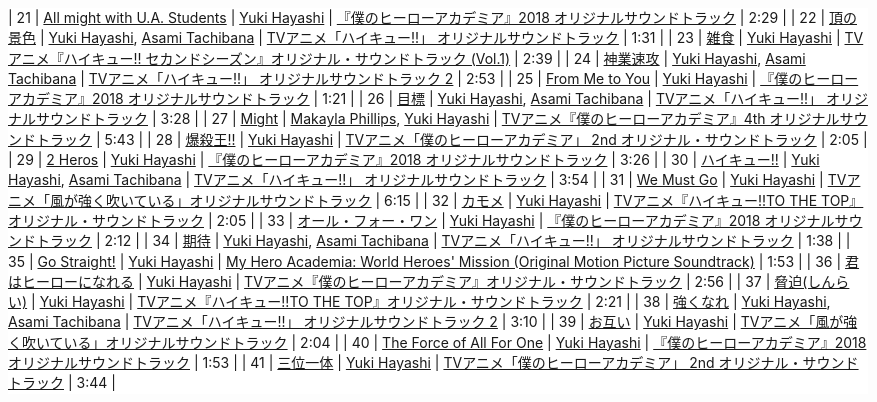 | 21 | [All might with U.A\. Students](https://open.spotify.com/track/59h3i22MBicerNR1llNXqv) | [Yuki Hayashi](https://open.spotify.com/artist/3oGVQWQy7lgTMuTnKUZZNZ) | [『僕のヒーローアカデミア』2018 オリジナルサウンドトラック](https://open.spotify.com/album/09rMYCfyxxknNP9NmrqmNw) | 2:29 |
| 22 | [頂の景色](https://open.spotify.com/track/7796rbzMCNwvAUV0SfvsnE) | [Yuki Hayashi](https://open.spotify.com/artist/3oGVQWQy7lgTMuTnKUZZNZ), [Asami Tachibana](https://open.spotify.com/artist/0F4ybIPzwLfT5xzZQlYBXP) | [TVアニメ「ハイキュー!!」 オリジナルサウンドトラック](https://open.spotify.com/album/5i5tqedwi7y2ebLEdXCBE7) | 1:31 |
| 23 | [雑食](https://open.spotify.com/track/1ndLmZB3Kom7Q7EdJHWDRa) | [Yuki Hayashi](https://open.spotify.com/artist/3oGVQWQy7lgTMuTnKUZZNZ) | [TVアニメ『ハイキュー!! セカンドシーズン』オリジナル・サウンドトラック \(Vol.1\)](https://open.spotify.com/album/0QUKlTBDQczWoXUKvNYF8Z) | 2:39 |
| 24 | [神業速攻](https://open.spotify.com/track/4baWrKxnYjfhJbPoLSOS2K) | [Yuki Hayashi](https://open.spotify.com/artist/3oGVQWQy7lgTMuTnKUZZNZ), [Asami Tachibana](https://open.spotify.com/artist/0F4ybIPzwLfT5xzZQlYBXP) | [TVアニメ「ハイキュー!!」 オリジナルサウンドトラック 2](https://open.spotify.com/album/6f7ewU8BNZaeqfN899iutk) | 2:53 |
| 25 | [From Me to You](https://open.spotify.com/track/34OP5ugxs1t3RaiJlyqJRb) | [Yuki Hayashi](https://open.spotify.com/artist/3oGVQWQy7lgTMuTnKUZZNZ) | [『僕のヒーローアカデミア』2018 オリジナルサウンドトラック](https://open.spotify.com/album/09rMYCfyxxknNP9NmrqmNw) | 1:21 |
| 26 | [目標](https://open.spotify.com/track/0gLcLBhAQ1eolxfUaT711N) | [Yuki Hayashi](https://open.spotify.com/artist/3oGVQWQy7lgTMuTnKUZZNZ), [Asami Tachibana](https://open.spotify.com/artist/0F4ybIPzwLfT5xzZQlYBXP) | [TVアニメ「ハイキュー!!」 オリジナルサウンドトラック](https://open.spotify.com/album/5i5tqedwi7y2ebLEdXCBE7) | 3:28 |
| 27 | [Might](https://open.spotify.com/track/6YD0zF5VFBXvwmQqAlZWnE) | [Makayla Phillips](https://open.spotify.com/artist/3jWmy4ZEloWRoAiMiHI9f7), [Yuki Hayashi](https://open.spotify.com/artist/3oGVQWQy7lgTMuTnKUZZNZ) | [TVアニメ『僕のヒーローアカデミア』4th オリジナルサウンドトラック](https://open.spotify.com/album/3fP7fyirRDwFu9NhR4GSnE) | 5:43 |
| 28 | [爆殺王!!](https://open.spotify.com/track/6RJaCS5pLDVlxuzZ7JAi3B) | [Yuki Hayashi](https://open.spotify.com/artist/3oGVQWQy7lgTMuTnKUZZNZ) | [TVアニメ「僕のヒーローアカデミア」 2nd オリジナル・サウンドトラック](https://open.spotify.com/album/2gHjS3AtDHtuwLnZT5Ks4E) | 2:05 |
| 29 | [2 Heros](https://open.spotify.com/track/5OvaF7T4vGcbKnE9rRaTFQ) | [Yuki Hayashi](https://open.spotify.com/artist/3oGVQWQy7lgTMuTnKUZZNZ) | [『僕のヒーローアカデミア』2018 オリジナルサウンドトラック](https://open.spotify.com/album/09rMYCfyxxknNP9NmrqmNw) | 3:26 |
| 30 | [ハイキュー!!](https://open.spotify.com/track/4RN2wwg7BaUA3A40s1F9Gs) | [Yuki Hayashi](https://open.spotify.com/artist/3oGVQWQy7lgTMuTnKUZZNZ), [Asami Tachibana](https://open.spotify.com/artist/0F4ybIPzwLfT5xzZQlYBXP) | [TVアニメ「ハイキュー!!」 オリジナルサウンドトラック](https://open.spotify.com/album/5i5tqedwi7y2ebLEdXCBE7) | 3:54 |
| 31 | [We Must Go](https://open.spotify.com/track/04a6Tuzc3LHgM0I0IVh0aw) | [Yuki Hayashi](https://open.spotify.com/artist/3oGVQWQy7lgTMuTnKUZZNZ) | [TVアニメ「風が強く吹いている」オリジナルサウンドトラック](https://open.spotify.com/album/15qSa1T6OKegsLuFcvh7nW) | 6:15 |
| 32 | [カモメ](https://open.spotify.com/track/0dNliW8cZpIhwE9ZV1suFD) | [Yuki Hayashi](https://open.spotify.com/artist/3oGVQWQy7lgTMuTnKUZZNZ) | [TVアニメ『ハイキュー!!TO THE TOP』オリジナル・サウンドトラック](https://open.spotify.com/album/1WWNN8hEJjPZ80lrG8rxbh) | 2:05 |
| 33 | [オール・フォー・ワン](https://open.spotify.com/track/0fW6pNl1nIgPWaUaCnn4LZ) | [Yuki Hayashi](https://open.spotify.com/artist/3oGVQWQy7lgTMuTnKUZZNZ) | [『僕のヒーローアカデミア』2018 オリジナルサウンドトラック](https://open.spotify.com/album/09rMYCfyxxknNP9NmrqmNw) | 2:12 |
| 34 | [期待](https://open.spotify.com/track/1YtfQWbOClRDQ4oA4ZuwHl) | [Yuki Hayashi](https://open.spotify.com/artist/3oGVQWQy7lgTMuTnKUZZNZ), [Asami Tachibana](https://open.spotify.com/artist/0F4ybIPzwLfT5xzZQlYBXP) | [TVアニメ「ハイキュー!!」 オリジナルサウンドトラック](https://open.spotify.com/album/5i5tqedwi7y2ebLEdXCBE7) | 1:38 |
| 35 | [Go Straight!](https://open.spotify.com/track/6FB9Fhfjx5NJETCcCyzRgb) | [Yuki Hayashi](https://open.spotify.com/artist/3oGVQWQy7lgTMuTnKUZZNZ) | [My Hero Academia: World Heroes' Mission \(Original Motion Picture Soundtrack\)](https://open.spotify.com/album/25LhTa5jwYofUu9qMLrijW) | 1:53 |
| 36 | [君はヒーローになれる](https://open.spotify.com/track/1Cdz1ehTv3zCKqmGbPI2Vo) | [Yuki Hayashi](https://open.spotify.com/artist/3oGVQWQy7lgTMuTnKUZZNZ) | [TVアニメ『僕のヒーローアカデミア』オリジナル・サウンドトラック](https://open.spotify.com/album/173zS6O8pRYiAU3UJUzg2S) | 2:56 |
| 37 | [脅迫\(しんらい\)](https://open.spotify.com/track/0IjxL2zeHbUCdiXXMzBH7j) | [Yuki Hayashi](https://open.spotify.com/artist/3oGVQWQy7lgTMuTnKUZZNZ) | [TVアニメ『ハイキュー!!TO THE TOP』オリジナル・サウンドトラック](https://open.spotify.com/album/1WWNN8hEJjPZ80lrG8rxbh) | 2:21 |
| 38 | [強くなれ](https://open.spotify.com/track/6RQvBfTupup0pjiE01m4mq) | [Yuki Hayashi](https://open.spotify.com/artist/3oGVQWQy7lgTMuTnKUZZNZ), [Asami Tachibana](https://open.spotify.com/artist/0F4ybIPzwLfT5xzZQlYBXP) | [TVアニメ「ハイキュー!!」 オリジナルサウンドトラック 2](https://open.spotify.com/album/6f7ewU8BNZaeqfN899iutk) | 3:10 |
| 39 | [お互い](https://open.spotify.com/track/3xoR0KaRRbNGfJZwz2zm6n) | [Yuki Hayashi](https://open.spotify.com/artist/3oGVQWQy7lgTMuTnKUZZNZ) | [TVアニメ「風が強く吹いている」オリジナルサウンドトラック](https://open.spotify.com/album/15qSa1T6OKegsLuFcvh7nW) | 2:04 |
| 40 | [The Force of All For One](https://open.spotify.com/track/4QWMaW2NDLjREyxZa6qDGY) | [Yuki Hayashi](https://open.spotify.com/artist/3oGVQWQy7lgTMuTnKUZZNZ) | [『僕のヒーローアカデミア』2018 オリジナルサウンドトラック](https://open.spotify.com/album/09rMYCfyxxknNP9NmrqmNw) | 1:53 |
| 41 | [三位一体](https://open.spotify.com/track/6mLaZxhLKgeeQBMh0Aj8Uw) | [Yuki Hayashi](https://open.spotify.com/artist/3oGVQWQy7lgTMuTnKUZZNZ) | [TVアニメ「僕のヒーローアカデミア」 2nd オリジナル・サウンドトラック](https://open.spotify.com/album/2gHjS3AtDHtuwLnZT5Ks4E) | 3:44 |